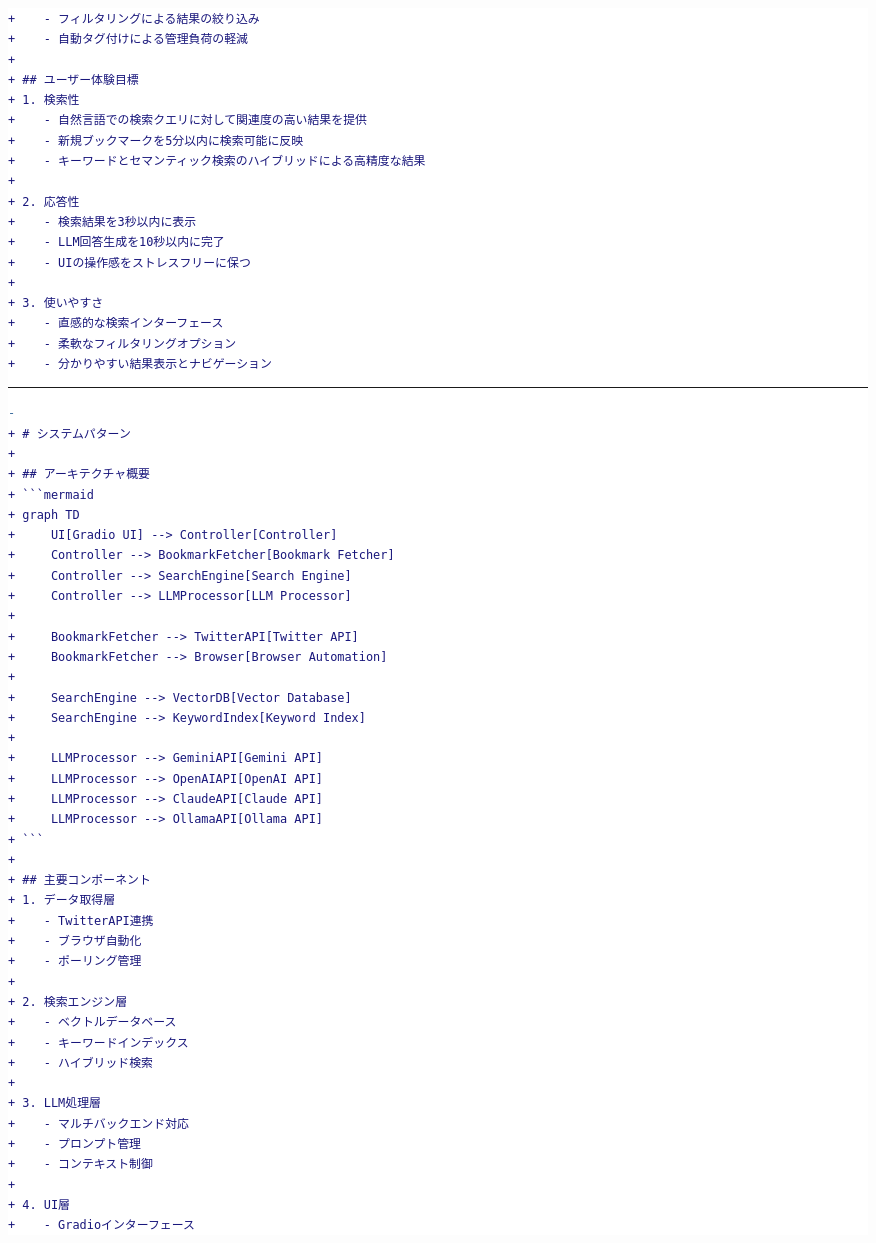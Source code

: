```diff
+    - フィルタリングによる結果の絞り込み
+    - 自動タグ付けによる管理負荷の軽減
+ 
+ ## ユーザー体験目標
+ 1. 検索性
+    - 自然言語での検索クエリに対して関連度の高い結果を提供
+    - 新規ブックマークを5分以内に検索可能に反映
+    - キーワードとセマンティック検索のハイブリッドによる高精度な結果
+ 
+ 2. 応答性
+    - 検索結果を3秒以内に表示
+    - LLM回答生成を10秒以内に完了
+    - UIの操作感をストレスフリーに保つ
+ 
+ 3. 使いやすさ
+    - 直感的な検索インターフェース
+    - 柔軟なフィルタリングオプション
+    - 分かりやすい結果表示とナビゲーション 
```

---

```diff
- 
+ # システムパターン
+ 
+ ## アーキテクチャ概要
+ ```mermaid
+ graph TD
+     UI[Gradio UI] --> Controller[Controller]
+     Controller --> BookmarkFetcher[Bookmark Fetcher]
+     Controller --> SearchEngine[Search Engine]
+     Controller --> LLMProcessor[LLM Processor]
+     
+     BookmarkFetcher --> TwitterAPI[Twitter API]
+     BookmarkFetcher --> Browser[Browser Automation]
+     
+     SearchEngine --> VectorDB[Vector Database]
+     SearchEngine --> KeywordIndex[Keyword Index]
+     
+     LLMProcessor --> GeminiAPI[Gemini API]
+     LLMProcessor --> OpenAIAPI[OpenAI API]
+     LLMProcessor --> ClaudeAPI[Claude API]
+     LLMProcessor --> OllamaAPI[Ollama API]
+ ```
+ 
+ ## 主要コンポーネント
+ 1. データ取得層
+    - TwitterAPI連携
+    - ブラウザ自動化
+    - ポーリング管理
+ 
+ 2. 検索エンジン層
+    - ベクトルデータベース
+    - キーワードインデックス
+    - ハイブリッド検索
+ 
+ 3. LLM処理層
+    - マルチバックエンド対応
+    - プロンプト管理
+    - コンテキスト制御
+ 
+ 4. UI層
+    - Gradioインターフェース
```